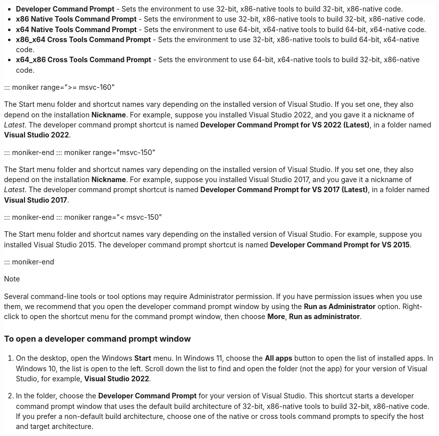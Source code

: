 - **Developer Command Prompt** - Sets the environment to use 32-bit, x86-native tools to build 32-bit, x86-native code.
- **x86 Native Tools Command Prompt** - Sets the environment to use 32-bit, x86-native tools to build 32-bit, x86-native code.
- **x64 Native Tools Command Prompt** - Sets the environment to use 64-bit, x64-native tools to build 64-bit, x64-native code.
- **x86_x64 Cross Tools Command Prompt** - Sets the environment to use 32-bit, x86-native tools to build 64-bit, x64-native code.
- **x64_x86 Cross Tools Command Prompt** - Sets the environment to use 64-bit, x64-native tools to build 32-bit, x86-native code.

::: moniker range=">= msvc-160"

The Start menu folder and shortcut names vary depending on the installed version of Visual Studio. If you set one, they also depend on the installation **Nickname**. For example, suppose you installed Visual Studio 2022, and you gave it a nickname of *Latest*. The developer command prompt shortcut is named **Developer Command Prompt for VS 2022 (Latest)**, in a folder named **Visual Studio 2022**.

::: moniker-end
::: moniker range="msvc-150"

The Start menu folder and shortcut names vary depending on the installed version of Visual Studio. If you set one, they also depend on the installation **Nickname**. For example, suppose you installed Visual Studio 2017, and you gave it a nickname of *Latest*. The developer command prompt shortcut is named **Developer Command Prompt for VS 2017 (Latest)**, in a folder named **Visual Studio 2017**.

::: moniker-end
::: moniker range="< msvc-150"

The Start menu folder and shortcut names vary depending on the installed version of Visual Studio. For example, suppose you installed Visual Studio 2015. The developer command prompt shortcut is named **Developer Command Prompt for VS 2015**.

::: moniker-end

> [!NOTE]
> Several command-line tools or tool options may require Administrator permission. If you have permission issues when you use them, we recommend that you open the developer command prompt window by using the **Run as Administrator** option. Right-click to open the shortcut menu for the command prompt window, then choose **More**, **Run as administrator**.

### <a name="developer_command_prompt"></a> To open a developer command prompt window

1. On the desktop, open the Windows **Start** menu. In Windows 11, choose the **All apps** button to open the list of installed apps. In Windows 10, the list is open to the left. Scroll down the list to find and open the folder (not the app) for your version of Visual Studio, for example, **Visual Studio 2022**.

1. In the folder, choose the **Developer Command Prompt** for your version of Visual Studio. This shortcut starts a developer command prompt window that uses the default build architecture of 32-bit, x86-native tools to build 32-bit, x86-native code. If you prefer a non-default build architecture, choose one of the native or cross tools command prompts to specify the host and target architecture.
